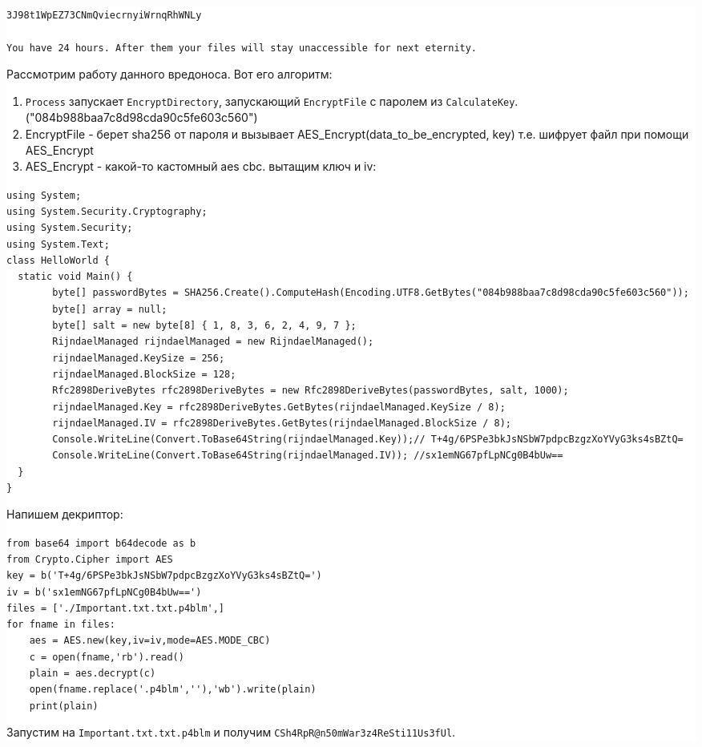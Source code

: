```
3J98t1WpEZ73CNmQviecrnyiWrnqRhWNLy

You have 24 hours. After them your files will stay unaccessible for next eternity.

```

Рассмотрим работу данного вредоноса. Вот его алгоритм:
1) `Process` запускает `EncryptDirectory`, запускающий `EncryptFile` с паролем из `CalculateKey`. ("084b988baa7c8d98cda90c5fe603c560")
2) EncryptFile - берет sha256 от пароля и вызывает AES_Encrypt(data_to_be_encrypted, key) т.е. шифрует файл при помощи AES_Encrypt
3) AES_Encrypt - какой-то кастомный aes cbc. вытащим ключ и iv:
```charp=
using System;
using System.Security.Cryptography;
using System.Security;
using System.Text;
class HelloWorld {
  static void Main() {
        byte[] passwordBytes = SHA256.Create().ComputeHash(Encoding.UTF8.GetBytes("084b988baa7c8d98cda90c5fe603c560"));
    	byte[] array = null;
		byte[] salt = new byte[8] { 1, 8, 3, 6, 2, 4, 9, 7 };
		RijndaelManaged rijndaelManaged = new RijndaelManaged();
		rijndaelManaged.KeySize = 256;
		rijndaelManaged.BlockSize = 128;
		Rfc2898DeriveBytes rfc2898DeriveBytes = new Rfc2898DeriveBytes(passwordBytes, salt, 1000);
		rijndaelManaged.Key = rfc2898DeriveBytes.GetBytes(rijndaelManaged.KeySize / 8);
		rijndaelManaged.IV = rfc2898DeriveBytes.GetBytes(rijndaelManaged.BlockSize / 8);
		Console.WriteLine(Convert.ToBase64String(rijndaelManaged.Key));// T+4g/6PSPe3bkJsNSbW7pdpcBzgzXoYVyG3ks4sBZtQ=
		Console.WriteLine(Convert.ToBase64String(rijndaelManaged.IV)); //sx1emNG67pfLpNCg0B4bUw==
  }
}
```

Напишем декриптор:
```python=
from base64 import b64decode as b
from Crypto.Cipher import AES
key = b('T+4g/6PSPe3bkJsNSbW7pdpcBzgzXoYVyG3ks4sBZtQ=')
iv = b('sx1emNG67pfLpNCg0B4bUw==')
files = ['./Important.txt.txt.p4blm',]
for fname in files:
    aes = AES.new(key,iv=iv,mode=AES.MODE_CBC)
    c = open(fname,'rb').read()
    plain = aes.decrypt(c)
    open(fname.replace('.p4blm',''),'wb').write(plain)
    print(plain)
```
Запустим на `Important.txt.txt.p4blm` и получим `CSh4RpR@n50mWar3z4ReSti11Us3fUl`. 

